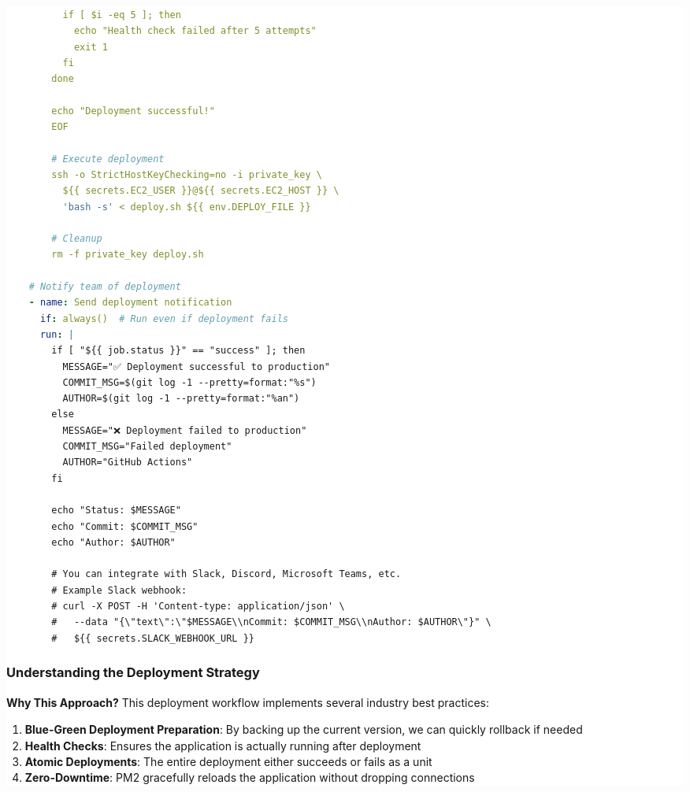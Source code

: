 ```yaml
          if [ $i -eq 5 ]; then
            echo "Health check failed after 5 attempts"
            exit 1
          fi
        done
        
        echo "Deployment successful!"
        EOF
        
        # Execute deployment
        ssh -o StrictHostKeyChecking=no -i private_key \
          ${{ secrets.EC2_USER }}@${{ secrets.EC2_HOST }} \
          'bash -s' < deploy.sh ${{ env.DEPLOY_FILE }}
        
        # Cleanup
        rm -f private_key deploy.sh
    
    # Notify team of deployment
    - name: Send deployment notification
      if: always()  # Run even if deployment fails
      run: |
        if [ "${{ job.status }}" == "success" ]; then
          MESSAGE="✅ Deployment successful to production"
          COMMIT_MSG=$(git log -1 --pretty=format:"%s")
          AUTHOR=$(git log -1 --pretty=format:"%an")
        else
          MESSAGE="❌ Deployment failed to production"
          COMMIT_MSG="Failed deployment"
          AUTHOR="GitHub Actions"
        fi
        
        echo "Status: $MESSAGE"
        echo "Commit: $COMMIT_MSG"
        echo "Author: $AUTHOR"
        
        # You can integrate with Slack, Discord, Microsoft Teams, etc.
        # Example Slack webhook:
        # curl -X POST -H 'Content-type: application/json' \
        #   --data "{\"text\":\"$MESSAGE\\nCommit: $COMMIT_MSG\\nAuthor: $AUTHOR\"}" \
        #   ${{ secrets.SLACK_WEBHOOK_URL }}
```

### Understanding the Deployment Strategy

**Why This Approach?** This deployment workflow implements several industry best practices:

1. **Blue-Green Deployment Preparation**: By backing up the current version, we can quickly rollback if needed
2. **Health Checks**: Ensures the application is actually running after deployment
3. **Atomic Deployments**: The entire deployment either succeeds or fails as a unit
4. **Zero-Downtime**: PM2 gracefully reloads the application without dropping connections
